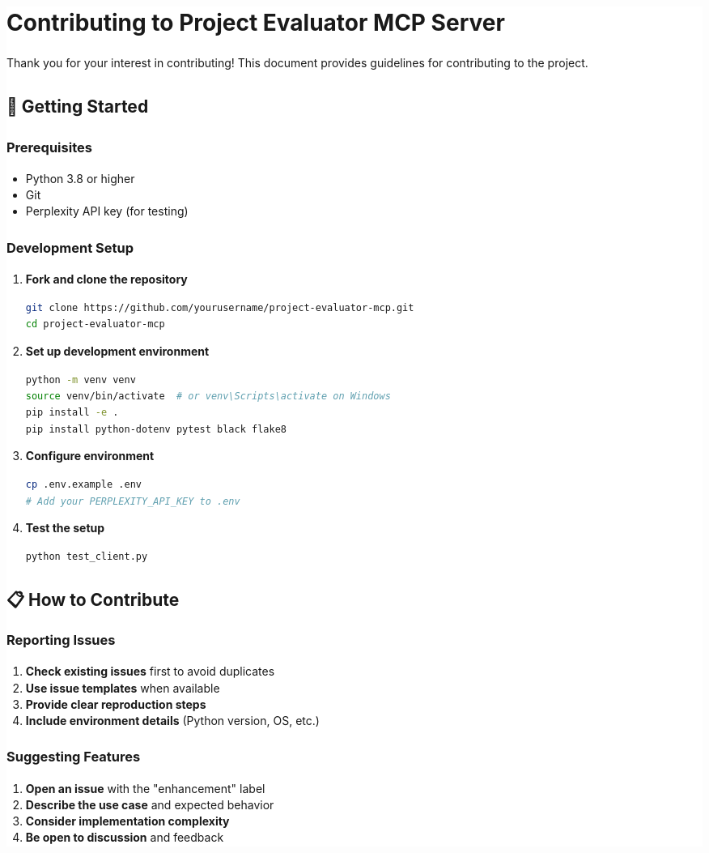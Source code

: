 # Contributing to Project Evaluator MCP Server

Thank you for your interest in contributing! This document provides guidelines for contributing to the project.

## 🚀 Getting Started

### Prerequisites
- Python 3.8 or higher
- Git
- Perplexity API key (for testing)

### Development Setup

1. **Fork and clone the repository**
   ```bash
   git clone https://github.com/yourusername/project-evaluator-mcp.git
   cd project-evaluator-mcp
   ```

2. **Set up development environment**
   ```bash
   python -m venv venv
   source venv/bin/activate  # or venv\Scripts\activate on Windows
   pip install -e .
   pip install python-dotenv pytest black flake8
   ```

3. **Configure environment**
   ```bash
   cp .env.example .env
   # Add your PERPLEXITY_API_KEY to .env
   ```

4. **Test the setup**
   ```bash
   python test_client.py
   ```

## 📋 How to Contribute

### Reporting Issues

1. **Check existing issues** first to avoid duplicates
2. **Use issue templates** when available
3. **Provide clear reproduction steps**
4. **Include environment details** (Python version, OS, etc.)

### Suggesting Features

1. **Open an issue** with the "enhancement" label
2. **Describe the use case** and expected behavior
3. **Consider implementation complexity**
4. **Be open to discussion** and feedback
